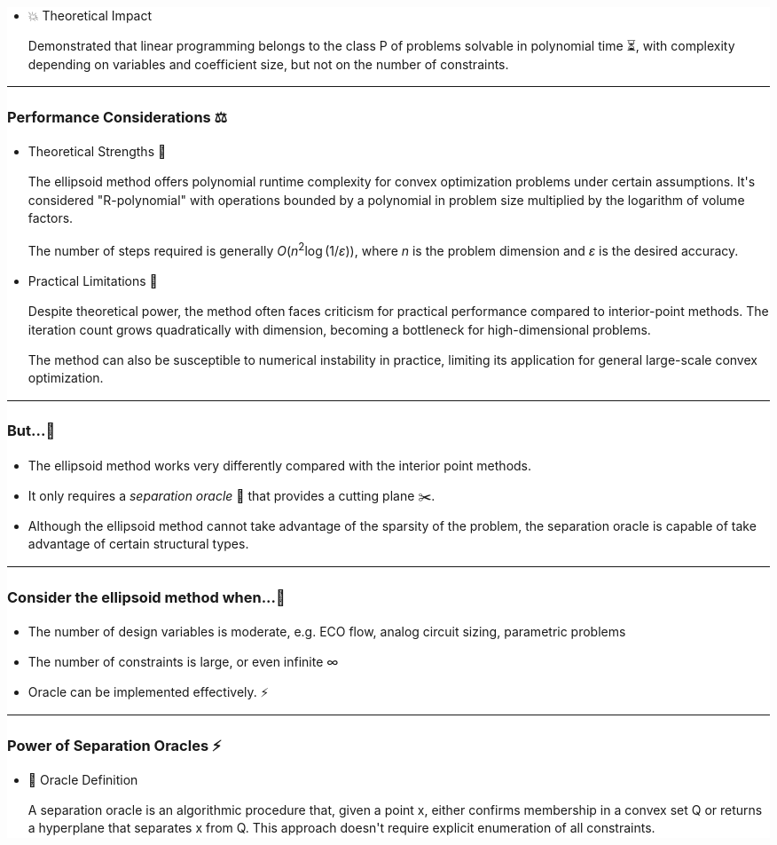 - 💥 Theoretical Impact

  Demonstrated that linear programming belongs to the class P of problems solvable in polynomial time ⏳, with complexity depending on variables and coefficient size, but not on the number of constraints.

---

### Performance Considerations ⚖️

- Theoretical Strengths 💪

  The ellipsoid method offers polynomial runtime complexity for convex optimization problems under certain assumptions. It's considered "R-polynomial" with operations bounded by a polynomial in problem size multiplied by the logarithm of volume factors.

  The number of steps required is generally $O(n^2 \log(1/ε))$, where $n$ is the problem dimension and $ε$ is the desired accuracy.

- Practical Limitations 🚧

  Despite theoretical power, the method often faces criticism for practical performance compared to interior-point methods. The iteration count grows quadratically with dimension, becoming a bottleneck for high-dimensional problems.

  The method can also be susceptible to numerical instability in practice, limiting its application for general large-scale convex optimization.

---

### But...🤔

- The ellipsoid method works very differently compared with the interior point methods.

- It only requires a _separation oracle_ 🔮 that provides a cutting plane ✂️.

- Although the ellipsoid method cannot take advantage of the sparsity of the problem, the separation oracle is capable of take advantage of certain structural types.

---

### Consider the ellipsoid method when...🤔

- The number of design variables is moderate, e.g. ECO flow, analog circuit sizing, parametric problems

- The number of constraints is large, or even infinite ∞

- Oracle can be implemented effectively. ⚡

---

### Power of Separation Oracles ⚡

- 🔮 Oracle Definition

  A separation oracle is an algorithmic procedure that, given a point x, either confirms membership in a convex set Q or returns a hyperplane that separates x from Q. This approach doesn't require explicit enumeration of all constraints.
